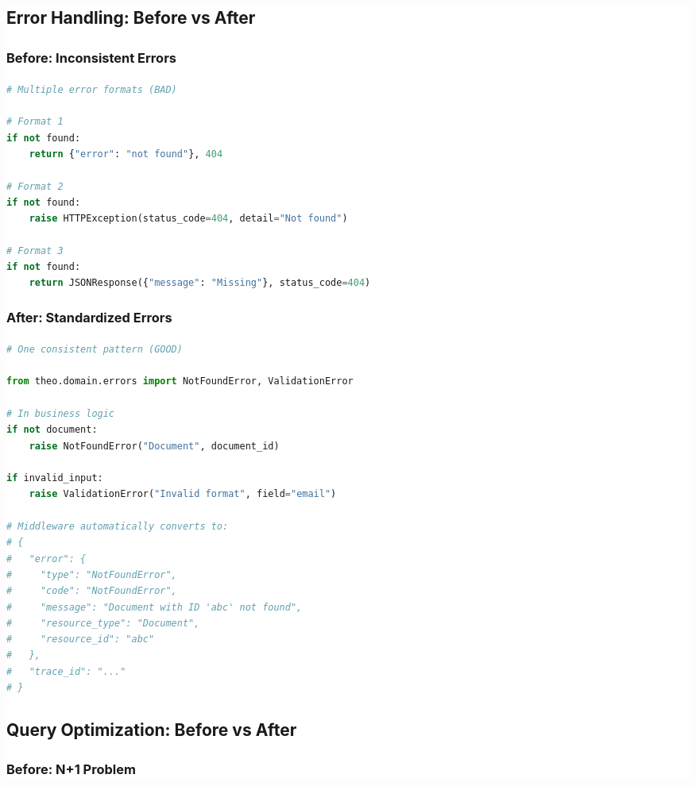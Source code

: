 ## Error Handling: Before vs After

### Before: Inconsistent Errors

```python
# Multiple error formats (BAD)

# Format 1
if not found:
    return {"error": "not found"}, 404

# Format 2
if not found:
    raise HTTPException(status_code=404, detail="Not found")

# Format 3
if not found:
    return JSONResponse({"message": "Missing"}, status_code=404)
```

### After: Standardized Errors

```python
# One consistent pattern (GOOD)

from theo.domain.errors import NotFoundError, ValidationError

# In business logic
if not document:
    raise NotFoundError("Document", document_id)

if invalid_input:
    raise ValidationError("Invalid format", field="email")

# Middleware automatically converts to:
# {
#   "error": {
#     "type": "NotFoundError",
#     "code": "NotFoundError",
#     "message": "Document with ID 'abc' not found",
#     "resource_type": "Document",
#     "resource_id": "abc"
#   },
#   "trace_id": "..."
# }
```

## Query Optimization: Before vs After

### Before: N+1 Problem
